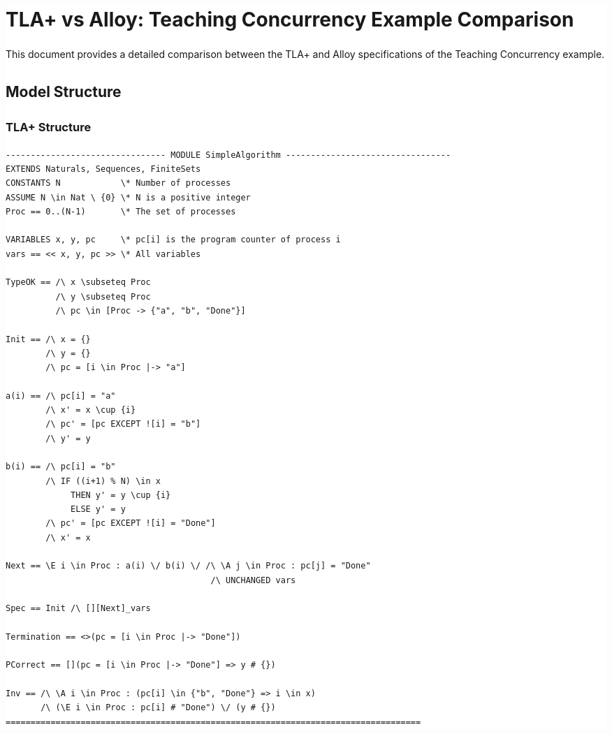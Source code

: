 # TLA+ vs Alloy: Teaching Concurrency Example Comparison

This document provides a detailed comparison between the TLA+ and Alloy specifications of the Teaching Concurrency example.

## Model Structure

### TLA+ Structure
```tla
-------------------------------- MODULE SimpleAlgorithm ---------------------------------
EXTENDS Naturals, Sequences, FiniteSets
CONSTANTS N            \* Number of processes
ASSUME N \in Nat \ {0} \* N is a positive integer
Proc == 0..(N-1)       \* The set of processes

VARIABLES x, y, pc     \* pc[i] is the program counter of process i
vars == << x, y, pc >> \* All variables

TypeOK == /\ x \subseteq Proc
          /\ y \subseteq Proc
          /\ pc \in [Proc -> {"a", "b", "Done"}]

Init == /\ x = {}
        /\ y = {}
        /\ pc = [i \in Proc |-> "a"]
        
a(i) == /\ pc[i] = "a"
        /\ x' = x \cup {i}
        /\ pc' = [pc EXCEPT ![i] = "b"]
        /\ y' = y

b(i) == /\ pc[i] = "b"
        /\ IF ((i+1) % N) \in x
             THEN y' = y \cup {i}
             ELSE y' = y
        /\ pc' = [pc EXCEPT ![i] = "Done"]
        /\ x' = x

Next == \E i \in Proc : a(i) \/ b(i) \/ /\ \A j \in Proc : pc[j] = "Done"
                                         /\ UNCHANGED vars

Spec == Init /\ [][Next]_vars

Termination == <>(pc = [i \in Proc |-> "Done"])

PCorrect == [](pc = [i \in Proc |-> "Done"] => y # {})

Inv == /\ \A i \in Proc : (pc[i] \in {"b", "Done"} => i \in x)
       /\ (\E i \in Proc : pc[i] # "Done") \/ (y # {})
===================================================================================
```

